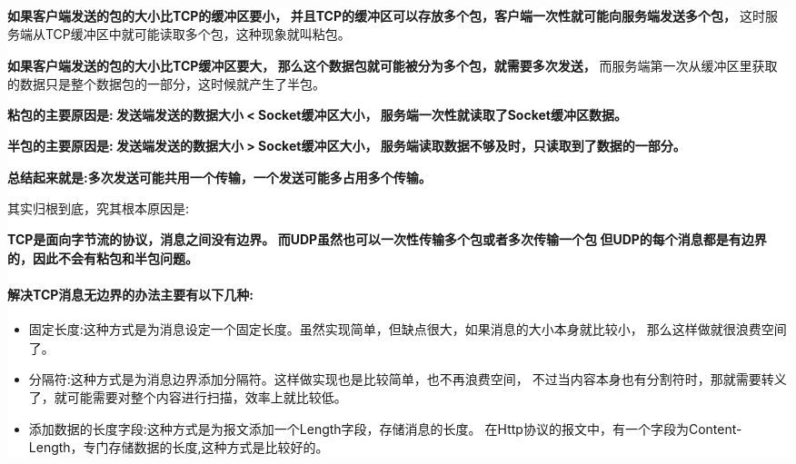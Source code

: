 **如果客户端发送的包的大小比TCP的缓冲区要小，
并且TCP的缓冲区可以存放多个包，客户端一次性就可能向服务端发送多个包，**
这时服务端从TCP缓冲区中就可能读取多个包，这种现象就叫粘包。

**如果客户端发送的包的大小比TCP缓冲区要大，
那么这个数据包就可能被分为多个包，就需要多次发送，**
而服务端第一次从缓冲区里获取的数据只是整个数据包的一部分，这时候就产生了半包。

**粘包的主要原因是:
发送端发送的数据大小 < Socket缓冲区大小，
服务端一次性就读取了Socket缓冲区数据。**

**半包的主要原因是:
发送端发送的数据大小 > Socket缓冲区大小，
服务端读取数据不够及时，只读取到了数据的一部分。**

**总结起来就是:多次发送可能共用一个传输，一个发送可能多占用多个传输。**

其实归根到底，究其根本原因是:

**TCP是面向字节流的协议，消息之间没有边界。
而UDP虽然也可以一次性传输多个包或者多次传输一个包
但UDP的每个消息都是有边界的，因此不会有粘包和半包问题。**


#### 解决TCP消息无边界的办法主要有以下几种:

* 固定长度:这种方式是为消息设定一个固定长度。虽然实现简单，但缺点很大，如果消息的大小本身就比较小，
那么这样做就很浪费空间了。

* 分隔符:这种方式是为消息边界添加分隔符。这样做实现也是比较简单，也不再浪费空间，
不过当内容本身也有分割符时，那就需要转义了，就可能需要对整个内容进行扫描，效率上就比较低。

* 添加数据的长度字段:这种方式是为报文添加一个Length字段，存储消息的长度。
在Http协议的报文中，有一个字段为Content-Length，专门存储数据的长度,这种方式是比较好的。